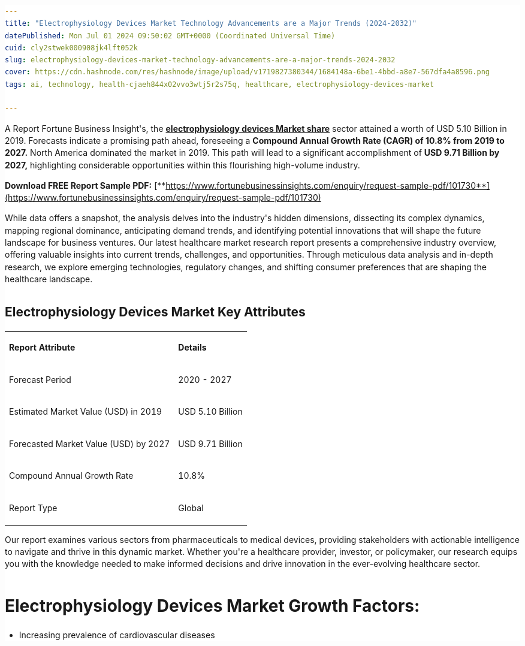 ```yaml
---
title: "Electrophysiology Devices Market Technology Advancements are a Major Trends (2024-2032)"
datePublished: Mon Jul 01 2024 09:50:02 GMT+0000 (Coordinated Universal Time)
cuid: cly2stwek000908jk4lft052k
slug: electrophysiology-devices-market-technology-advancements-are-a-major-trends-2024-2032
cover: https://cdn.hashnode.com/res/hashnode/image/upload/v1719827380344/1684148a-6be1-4bbd-a8e7-567dfa4a8596.png
tags: ai, technology, health-cjaeh844x02vvo3wtj5r2s75q, healthcare, electrophysiology-devices-market

---
```


A Report Fortune Business Insight's, the [**electrophysiology devices Market share**](https://www.fortunebusinessinsights.com/industry-reports/electrophysiology-devices-market-101730) sector attained a worth of USD 5.10 Billion in 2019. Forecasts indicate a promising path ahead, foreseeing a **Compound Annual Growth Rate (CAGR) of 10.8% from 2019 to 2027.** North America dominated the market in 2019. This path will lead to a significant accomplishment of **USD 9.71 Billion by 2027,** highlighting considerable opportunities within this flourishing high-volume industry.

**Download FREE Report Sample PDF:** [**https://www.fortunebusinessinsights.com/enquiry/request-sample-pdf/101730**](https://www.fortunebusinessinsights.com/enquiry/request-sample-pdf/101730)

While data offers a snapshot, the analysis delves into the industry's hidden dimensions, dissecting its complex dynamics, mapping regional dominance, anticipating demand trends, and identifying potential innovations that will shape the future landscape for business ventures. Our latest healthcare market research report presents a comprehensive industry overview, offering valuable insights into current trends, challenges, and opportunities. Through meticulous data analysis and in-depth research, we explore emerging technologies, regulatory changes, and shifting consumer preferences that are shaping the healthcare landscape.

## **Electrophysiology Devices Market Key Attributes**

<table><tbody><tr><td colspan="1" rowspan="1"><p><strong>Report Attribute</strong></p></td><td colspan="1" rowspan="1"><p><strong>Details</strong></p></td></tr><tr><td colspan="1" rowspan="1"><p>Forecast Period</p></td><td colspan="1" rowspan="1"><p>2020 - 2027</p></td></tr><tr><td colspan="1" rowspan="1"><p>Estimated Market Value (USD) in&nbsp;2019</p></td><td colspan="1" rowspan="1"><p>USD 5.10 Billion</p></td></tr><tr><td colspan="1" rowspan="1"><p>Forecasted Market Value (USD) by&nbsp;2027</p></td><td colspan="1" rowspan="1"><p>USD 9.71 Billion</p></td></tr><tr><td colspan="1" rowspan="1"><p>Compound Annual Growth Rate</p></td><td colspan="1" rowspan="1"><p>10.8%</p></td></tr><tr><td colspan="1" rowspan="1"><p>Report Type</p></td><td colspan="1" rowspan="1"><p>Global</p></td></tr></tbody></table>

Our report examines various sectors from pharmaceuticals to medical devices, providing stakeholders with actionable intelligence to navigate and thrive in this dynamic market. Whether you're a healthcare provider, investor, or policymaker, our research equips you with the knowledge needed to make informed decisions and drive innovation in the ever-evolving healthcare sector.

# Electrophysiology Devices Market Growth Factors:

* Increasing prevalence of cardiovascular diseases
    